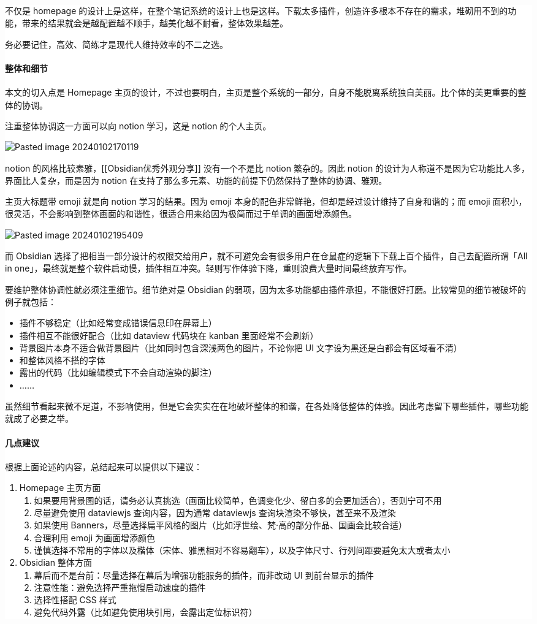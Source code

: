 不仅是 homepage 的设计上是这样，在整个笔记系统的设计上也是这样。下载太多插件，创造许多根本不存在的需求，堆砌用不到的功能，带来的结果就会是越配置越不顺手，越美化越不耐看，整体效果越差。

务必要记住，高效、简练才是现代人维持效率的不二之选。

#### 整体和细节

本文的切入点是 Homepage 主页的设计，不过也要明白，主页是整个系统的一部分，自身不能脱离系统独自美丽。比个体的美更重要的整体的协调。

注重整体协调这一方面可以向 notion 学习，这是 notion 的个人主页。

![Pasted image 20240102170119](https://cdn.pkmer.cn/images/202401062043373.png!pkmer)

notion 的风格比较素雅，[[Obsidian优秀外观分享]] 没有一个不是比 notion 繁杂的。因此 notion 的设计为人称道不是因为它功能比人多，界面比人复杂，而是因为 notion 在支持了那么多元素、功能的前提下仍然保持了整体的协调、雅观。

主页大标题带 emoji 就是向 notion 学习的结果。因为 emoji 本身的配色非常鲜艳，但却是经过设计维持了自身和谐的；而 emoji 面积小，很灵活，不会影响到整体画面的和谐性，很适合用来给因为极简而过于单调的画面增添颜色。

![Pasted image 20240102195409](https://cdn.pkmer.cn/images/202401062043018.png!pkmer)

而 Obsidian 选择了把相当一部分设计的权限交给用户，就不可避免会有很多用户在仓鼠症的逻辑下下载上百个插件，自己去配置所谓「All in one」，最终就是整个软件启动慢，插件相互冲突。轻则写作体验下降，重则浪费大量时间最终放弃写作。

要维护整体协调性就必须注重细节。细节绝对是 Obsidian 的弱项，因为太多功能都由插件承担，不能很好打磨。比较常见的细节被破坏的例子就包括：

- 插件不够稳定（比如经常变成错误信息印在屏幕上）
- 插件相互不能很好配合（比如 dataview 代码块在 kanban 里面经常不会刷新）
- 背景图片本身不适合做背景图片（比如同时包含深浅两色的图片，不论你把 UI 文字设为黑还是白都会有区域看不清）
- 和整体风格不搭的字体
- 露出的代码（比如编辑模式下不会自动渲染的脚注）
- ……

虽然细节看起来微不足道，不影响使用，但是它会实实在在地破坏整体的和谐，在各处降低整体的体验。因此考虑留下哪些插件，哪些功能就成了必要之举。

#### 几点建议

根据上面论述的内容，总结起来可以提供以下建议：

1. Homepage 主页方面
	1. 如果要用背景图的话，请务必认真挑选（画面比较简单，色调变化少、留白多的会更加适合），否则宁可不用
	2. 尽量避免使用 dataviewjs 查询内容，因为通常 dataviewjs 查询块渲染不够快，甚至来不及渲染
	3. 如果使用 Banners，尽量选择扁平风格的图片（比如浮世绘、梵·高的部分作品、国画会比较合适）
	4. 合理利用 emoji 为画面增添颜色
	5. 谨慎选择不常用的字体以及楷体（宋体、雅黑相对不容易翻车），以及字体尺寸、行列间距要避免太大或者太小
2. Obsidian 整体方面
	1. 幕后而不是台前：尽量选择在幕后为增强功能服务的插件，而非改动 UI 到前台显示的插件
	2. 注意性能：避免选择严重拖慢启动速度的插件
	3. 选择性搭配 CSS 样式
	4. 避免代码外露（比如避免使用块引用，会露出定位标识符）

[^1]: Contribution Graph 尚未上架内置商店。
[^2]: [神奈川冲浪里_百度百科](https://baike.baidu.com/item/%E7%A5%9E%E5%A5%88%E5%B7%9D%E5%86%B2%E6%B5%AA%E9%87%8C/9544399)